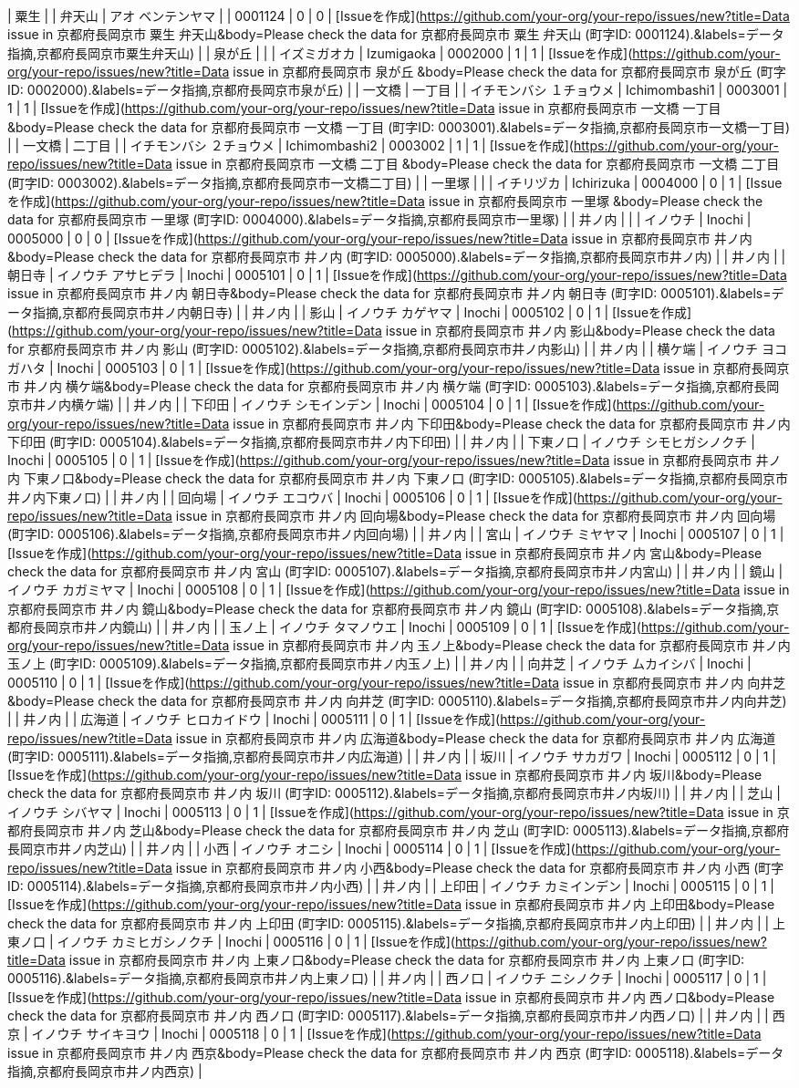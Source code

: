 | 粟生 |  | 弁天山 | アオ  ベンテンヤマ |  | 0001124 | 0 | 0 | [Issueを作成](https://github.com/your-org/your-repo/issues/new?title=Data issue in 京都府長岡京市 粟生  弁天山&body=Please check the data for 京都府長岡京市 粟生  弁天山 (町字ID: 0001124).&labels=データ指摘,京都府長岡京市粟生弁天山) |
| 泉が丘 |  |  | イズミガオカ   | Izumigaoka | 0002000 | 1 | 1 | [Issueを作成](https://github.com/your-org/your-repo/issues/new?title=Data issue in 京都府長岡京市 泉が丘  &body=Please check the data for 京都府長岡京市 泉が丘   (町字ID: 0002000).&labels=データ指摘,京都府長岡京市泉が丘) |
| 一文橋 | 一丁目 |  | イチモンバシ １チョウメ  | Ichimombashi1 | 0003001 | 1 | 1 | [Issueを作成](https://github.com/your-org/your-repo/issues/new?title=Data issue in 京都府長岡京市 一文橋 一丁目 &body=Please check the data for 京都府長岡京市 一文橋 一丁目  (町字ID: 0003001).&labels=データ指摘,京都府長岡京市一文橋一丁目) |
| 一文橋 | 二丁目 |  | イチモンバシ ２チョウメ  | Ichimombashi2 | 0003002 | 1 | 1 | [Issueを作成](https://github.com/your-org/your-repo/issues/new?title=Data issue in 京都府長岡京市 一文橋 二丁目 &body=Please check the data for 京都府長岡京市 一文橋 二丁目  (町字ID: 0003002).&labels=データ指摘,京都府長岡京市一文橋二丁目) |
| 一里塚 |  |  | イチリヅカ   | Ichirizuka | 0004000 | 0 | 1 | [Issueを作成](https://github.com/your-org/your-repo/issues/new?title=Data issue in 京都府長岡京市 一里塚  &body=Please check the data for 京都府長岡京市 一里塚   (町字ID: 0004000).&labels=データ指摘,京都府長岡京市一里塚) |
| 井ノ内 |  |  | イノウチ   | Inochi | 0005000 | 0 | 0 | [Issueを作成](https://github.com/your-org/your-repo/issues/new?title=Data issue in 京都府長岡京市 井ノ内  &body=Please check the data for 京都府長岡京市 井ノ内   (町字ID: 0005000).&labels=データ指摘,京都府長岡京市井ノ内) |
| 井ノ内 |  | 朝日寺 | イノウチ  アサヒデラ | Inochi | 0005101 | 0 | 1 | [Issueを作成](https://github.com/your-org/your-repo/issues/new?title=Data issue in 京都府長岡京市 井ノ内  朝日寺&body=Please check the data for 京都府長岡京市 井ノ内  朝日寺 (町字ID: 0005101).&labels=データ指摘,京都府長岡京市井ノ内朝日寺) |
| 井ノ内 |  | 影山 | イノウチ  カゲヤマ | Inochi | 0005102 | 0 | 1 | [Issueを作成](https://github.com/your-org/your-repo/issues/new?title=Data issue in 京都府長岡京市 井ノ内  影山&body=Please check the data for 京都府長岡京市 井ノ内  影山 (町字ID: 0005102).&labels=データ指摘,京都府長岡京市井ノ内影山) |
| 井ノ内 |  | 横ケ端 | イノウチ  ヨコガハタ | Inochi | 0005103 | 0 | 1 | [Issueを作成](https://github.com/your-org/your-repo/issues/new?title=Data issue in 京都府長岡京市 井ノ内  横ケ端&body=Please check the data for 京都府長岡京市 井ノ内  横ケ端 (町字ID: 0005103).&labels=データ指摘,京都府長岡京市井ノ内横ケ端) |
| 井ノ内 |  | 下印田 | イノウチ  シモインデン | Inochi | 0005104 | 0 | 1 | [Issueを作成](https://github.com/your-org/your-repo/issues/new?title=Data issue in 京都府長岡京市 井ノ内  下印田&body=Please check the data for 京都府長岡京市 井ノ内  下印田 (町字ID: 0005104).&labels=データ指摘,京都府長岡京市井ノ内下印田) |
| 井ノ内 |  | 下東ノ口 | イノウチ  シモヒガシノクチ | Inochi | 0005105 | 0 | 1 | [Issueを作成](https://github.com/your-org/your-repo/issues/new?title=Data issue in 京都府長岡京市 井ノ内  下東ノ口&body=Please check the data for 京都府長岡京市 井ノ内  下東ノ口 (町字ID: 0005105).&labels=データ指摘,京都府長岡京市井ノ内下東ノ口) |
| 井ノ内 |  | 回向場 | イノウチ  エコウバ | Inochi | 0005106 | 0 | 1 | [Issueを作成](https://github.com/your-org/your-repo/issues/new?title=Data issue in 京都府長岡京市 井ノ内  回向場&body=Please check the data for 京都府長岡京市 井ノ内  回向場 (町字ID: 0005106).&labels=データ指摘,京都府長岡京市井ノ内回向場) |
| 井ノ内 |  | 宮山 | イノウチ  ミヤヤマ | Inochi | 0005107 | 0 | 1 | [Issueを作成](https://github.com/your-org/your-repo/issues/new?title=Data issue in 京都府長岡京市 井ノ内  宮山&body=Please check the data for 京都府長岡京市 井ノ内  宮山 (町字ID: 0005107).&labels=データ指摘,京都府長岡京市井ノ内宮山) |
| 井ノ内 |  | 鏡山 | イノウチ  カガミヤマ | Inochi | 0005108 | 0 | 1 | [Issueを作成](https://github.com/your-org/your-repo/issues/new?title=Data issue in 京都府長岡京市 井ノ内  鏡山&body=Please check the data for 京都府長岡京市 井ノ内  鏡山 (町字ID: 0005108).&labels=データ指摘,京都府長岡京市井ノ内鏡山) |
| 井ノ内 |  | 玉ノ上 | イノウチ  タマノウエ | Inochi | 0005109 | 0 | 1 | [Issueを作成](https://github.com/your-org/your-repo/issues/new?title=Data issue in 京都府長岡京市 井ノ内  玉ノ上&body=Please check the data for 京都府長岡京市 井ノ内  玉ノ上 (町字ID: 0005109).&labels=データ指摘,京都府長岡京市井ノ内玉ノ上) |
| 井ノ内 |  | 向井芝 | イノウチ  ムカイシバ | Inochi | 0005110 | 0 | 1 | [Issueを作成](https://github.com/your-org/your-repo/issues/new?title=Data issue in 京都府長岡京市 井ノ内  向井芝&body=Please check the data for 京都府長岡京市 井ノ内  向井芝 (町字ID: 0005110).&labels=データ指摘,京都府長岡京市井ノ内向井芝) |
| 井ノ内 |  | 広海道 | イノウチ  ヒロカイドウ | Inochi | 0005111 | 0 | 1 | [Issueを作成](https://github.com/your-org/your-repo/issues/new?title=Data issue in 京都府長岡京市 井ノ内  広海道&body=Please check the data for 京都府長岡京市 井ノ内  広海道 (町字ID: 0005111).&labels=データ指摘,京都府長岡京市井ノ内広海道) |
| 井ノ内 |  | 坂川 | イノウチ  サカガワ | Inochi | 0005112 | 0 | 1 | [Issueを作成](https://github.com/your-org/your-repo/issues/new?title=Data issue in 京都府長岡京市 井ノ内  坂川&body=Please check the data for 京都府長岡京市 井ノ内  坂川 (町字ID: 0005112).&labels=データ指摘,京都府長岡京市井ノ内坂川) |
| 井ノ内 |  | 芝山 | イノウチ  シバヤマ | Inochi | 0005113 | 0 | 1 | [Issueを作成](https://github.com/your-org/your-repo/issues/new?title=Data issue in 京都府長岡京市 井ノ内  芝山&body=Please check the data for 京都府長岡京市 井ノ内  芝山 (町字ID: 0005113).&labels=データ指摘,京都府長岡京市井ノ内芝山) |
| 井ノ内 |  | 小西 | イノウチ  オニシ | Inochi | 0005114 | 0 | 1 | [Issueを作成](https://github.com/your-org/your-repo/issues/new?title=Data issue in 京都府長岡京市 井ノ内  小西&body=Please check the data for 京都府長岡京市 井ノ内  小西 (町字ID: 0005114).&labels=データ指摘,京都府長岡京市井ノ内小西) |
| 井ノ内 |  | 上印田 | イノウチ  カミインデン | Inochi | 0005115 | 0 | 1 | [Issueを作成](https://github.com/your-org/your-repo/issues/new?title=Data issue in 京都府長岡京市 井ノ内  上印田&body=Please check the data for 京都府長岡京市 井ノ内  上印田 (町字ID: 0005115).&labels=データ指摘,京都府長岡京市井ノ内上印田) |
| 井ノ内 |  | 上東ノ口 | イノウチ  カミヒガシノクチ | Inochi | 0005116 | 0 | 1 | [Issueを作成](https://github.com/your-org/your-repo/issues/new?title=Data issue in 京都府長岡京市 井ノ内  上東ノ口&body=Please check the data for 京都府長岡京市 井ノ内  上東ノ口 (町字ID: 0005116).&labels=データ指摘,京都府長岡京市井ノ内上東ノ口) |
| 井ノ内 |  | 西ノ口 | イノウチ  ニシノクチ | Inochi | 0005117 | 0 | 1 | [Issueを作成](https://github.com/your-org/your-repo/issues/new?title=Data issue in 京都府長岡京市 井ノ内  西ノ口&body=Please check the data for 京都府長岡京市 井ノ内  西ノ口 (町字ID: 0005117).&labels=データ指摘,京都府長岡京市井ノ内西ノ口) |
| 井ノ内 |  | 西京 | イノウチ  サイキヨウ | Inochi | 0005118 | 0 | 1 | [Issueを作成](https://github.com/your-org/your-repo/issues/new?title=Data issue in 京都府長岡京市 井ノ内  西京&body=Please check the data for 京都府長岡京市 井ノ内  西京 (町字ID: 0005118).&labels=データ指摘,京都府長岡京市井ノ内西京) |